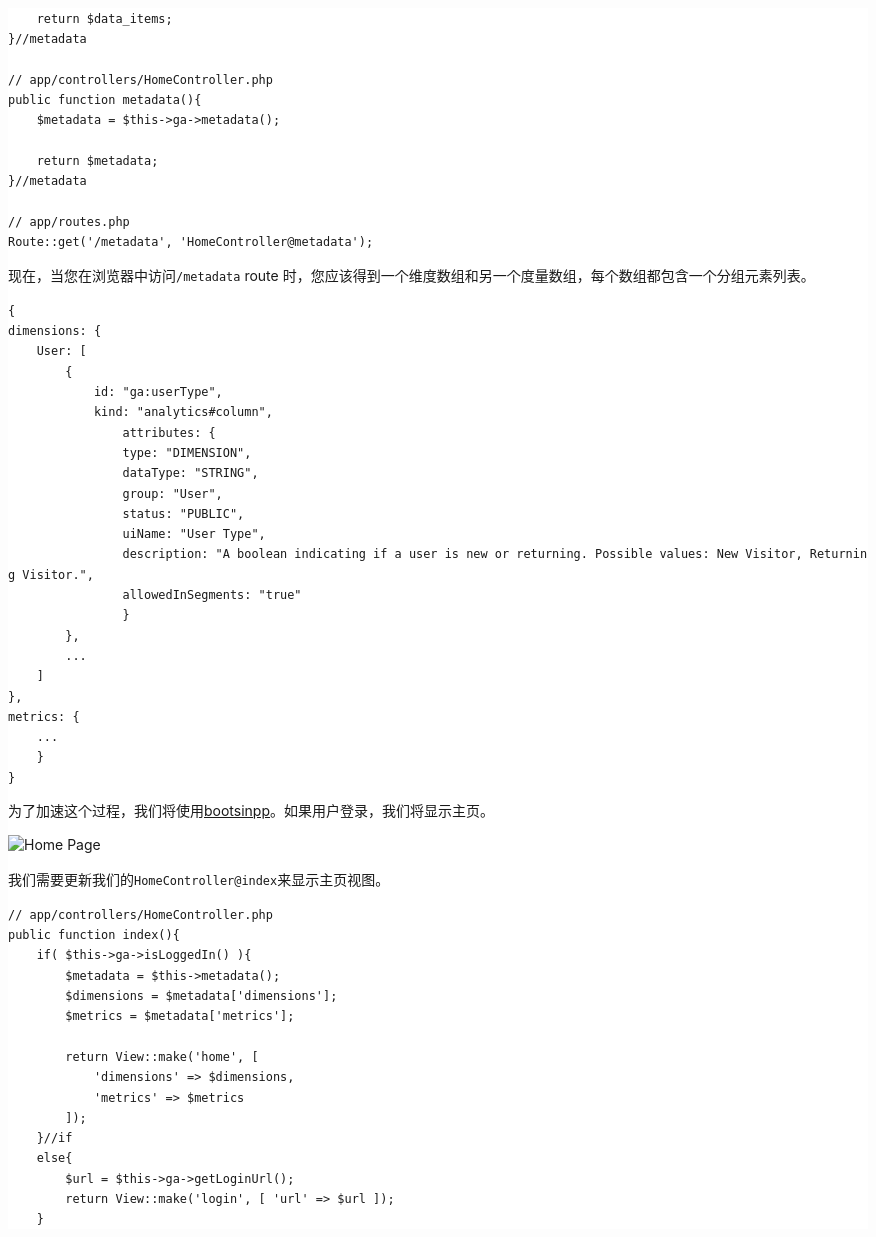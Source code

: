 ```
	return $data_items;
}//metadata

// app/controllers/HomeController.php
public function metadata(){
	$metadata = $this->ga->metadata();

	return $metadata;
}//metadata

// app/routes.php
Route::get('/metadata', 'HomeController@metadata');
```

现在，当您在浏览器中访问`/metadata` route 时，您应该得到一个维度数组和另一个度量数组，每个数组都包含一个分组元素列表。

```
{
dimensions: {
    User: [
        {
            id: "ga:userType",
            kind: "analytics#column",
                attributes: {
                type: "DIMENSION",
                dataType: "STRING",
                group: "User",
                status: "PUBLIC",
                uiName: "User Type",
                description: "A boolean indicating if a user is new or returning. Possible values: New Visitor, Returning Visitor.",
                allowedInSegments: "true"
                }
        },
        ...
    ]
},
metrics: {
    ...
    }
}
```

为了加速这个过程，我们将使用[bootsinpp](http://bootsnipp.com/)。如果用户登录，我们将显示主页。

![Home Page](../Images/8af7107f5f729755cba15bce30614ee1.png)

我们需要更新我们的`HomeController@index`来显示主页视图。

```
// app/controllers/HomeController.php
public function index(){
    if( $this->ga->isLoggedIn() ){
    	$metadata = $this->metadata();
    	$dimensions = $metadata['dimensions'];
    	$metrics = $metadata['metrics'];

    	return View::make('home', [ 
    	    'dimensions' => $dimensions, 
    	    'metrics' => $metrics 
        ]);
    }//if
    else{
    	$url = $this->ga->getLoginUrl();
    	return View::make('login', [ 'url' => $url ]);
    }
```